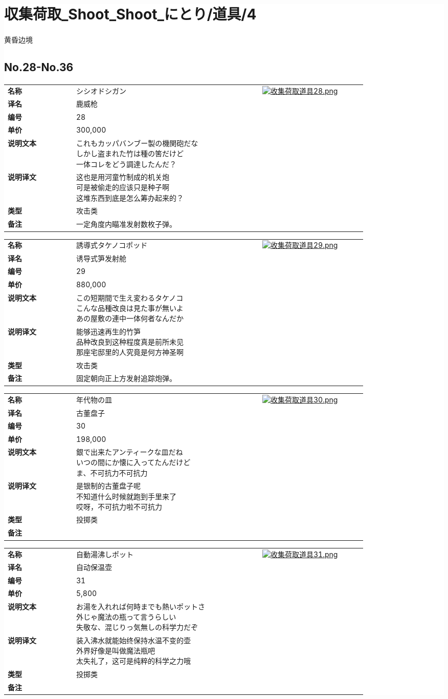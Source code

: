 # 収集荷取_Shoot_Shoot_にとり/道具/4



黄昏边境

## No.28-No.36

<table>
<tbody><tr><td style="width:120px;padding-left:7px;"><b>名称</b></td><td width="350">シシオドシガン</td><td rowspan="10" width="190"><a href="./文件-收集荷取道具28.png.md" class="image"><img alt="收集荷取道具28.png" src="https://upload.thwiki.cc/d/d3/%E6%94%B6%E9%9B%86%E8%8D%B7%E5%8F%96%E9%81%93%E5%85%B728.png" decoding="async" loading="lazy" width="190" height="102" data-file-width="178" data-file-height="96"></a></td></tr>
<tr><td style="width:120px;padding-left:7px;"><b>译名</b></td><td>鹿威枪</td></tr><tr><td style="width:120px;padding-left:7px;"><b>编号</b></td><td>28</td></tr><tr><td style="width:120px;padding-left:7px;"><b>单价</b></td><td>300,000</td></tr><tr><td style="width:120px;padding-left:7px;"><b>说明文本</b></td><td>これもカッパバンブー製の機関砲だな<br>しかし盗まれた竹は種の筈だけど<br>一体コレをどう調達したんだ？</td></tr><tr><td style="width:120px;padding-left:7px;"><b>说明译文</b></td><td>这也是用河童竹制成的机关炮<br>可是被偷走的应该只是种子啊<br>这堆东西到底是怎么筹办起来的？</td></tr><tr><td style="width:120px;padding-left:7px;"><b>类型</b></td><td>攻击类</td></tr><tr><td style="width:120px;padding-left:7px;"><b>备注</b></td><td>一定角度内瞄准发射数枚子弹。</td></tr></tbody></table>



<table>
<tbody><tr><td style="width:120px;padding-left:7px;"><b>名称</b></td><td width="350">誘導式タケノコポッド</td><td rowspan="10" width="190"><a href="./文件-收集荷取道具29.png.md" class="image"><img alt="收集荷取道具29.png" src="https://upload.thwiki.cc/8/8d/%E6%94%B6%E9%9B%86%E8%8D%B7%E5%8F%96%E9%81%93%E5%85%B729.png" decoding="async" loading="lazy" width="190" height="85" data-file-width="161" data-file-height="72"></a></td></tr>
<tr><td style="width:120px;padding-left:7px;"><b>译名</b></td><td>诱导式笋发射舱</td></tr><tr><td style="width:120px;padding-left:7px;"><b>编号</b></td><td>29</td></tr><tr><td style="width:120px;padding-left:7px;"><b>单价</b></td><td>880,000</td></tr><tr><td style="width:120px;padding-left:7px;"><b>说明文本</b></td><td>この短期間で生え変わるタケノコ<br>こんな品種改良は見た事が無いよ<br>あの屋敷の連中一体何者なんだか</td></tr><tr><td style="width:120px;padding-left:7px;"><b>说明译文</b></td><td>能够迅速再生的竹笋<br>品种改良到这种程度真是前所未见<br>那座宅邸里的人究竟是何方神圣啊</td></tr><tr><td style="width:120px;padding-left:7px;"><b>类型</b></td><td>攻击类</td></tr><tr><td style="width:120px;padding-left:7px;"><b>备注</b></td><td>固定朝向正上方发射追踪炮弹。</td></tr></tbody></table>



<table>
<tbody><tr><td style="width:120px;padding-left:7px;"><b>名称</b></td><td width="350">年代物の皿</td><td rowspan="10" width="190"><a href="./文件-收集荷取道具30.png.md" class="image"><img alt="收集荷取道具30.png" src="https://upload.thwiki.cc/8/81/%E6%94%B6%E9%9B%86%E8%8D%B7%E5%8F%96%E9%81%93%E5%85%B730.png" decoding="async" loading="lazy" width="190" height="57" data-file-width="40" data-file-height="12"></a></td></tr>
<tr><td style="width:120px;padding-left:7px;"><b>译名</b></td><td>古董盘子</td></tr><tr><td style="width:120px;padding-left:7px;"><b>编号</b></td><td>30</td></tr><tr><td style="width:120px;padding-left:7px;"><b>单价</b></td><td>198,000</td></tr><tr><td style="width:120px;padding-left:7px;"><b>说明文本</b></td><td>銀で出来たアンティークな皿だね<br>いつの間にか懐に入ってたんだけど<br>ま、不可抗力不可抗力</td></tr><tr><td style="width:120px;padding-left:7px;"><b>说明译文</b></td><td>是银制的古董盘子呢<br>不知道什么时候就跑到手里来了<br>哎呀，不可抗力啦不可抗力</td></tr><tr><td style="width:120px;padding-left:7px;"><b>类型</b></td><td>投掷类</td></tr><tr><td style="width:120px;padding-left:7px;"><b>备注</b></td><td></td></tr></tbody></table>



<table>
<tbody><tr><td style="width:120px;padding-left:7px;"><b>名称</b></td><td width="350">自動湯沸しポット</td><td rowspan="10" width="190"><a href="./文件-收集荷取道具31.png.md" class="image"><img alt="收集荷取道具31.png" src="https://upload.thwiki.cc/b/b4/%E6%94%B6%E9%9B%86%E8%8D%B7%E5%8F%96%E9%81%93%E5%85%B731.png" decoding="async" loading="lazy" width="190" height="236" data-file-width="25" data-file-height="31"></a></td></tr>
<tr><td style="width:120px;padding-left:7px;"><b>译名</b></td><td>自动保温壶</td></tr><tr><td style="width:120px;padding-left:7px;"><b>编号</b></td><td>31</td></tr><tr><td style="width:120px;padding-left:7px;"><b>单价</b></td><td>5,800</td></tr><tr><td style="width:120px;padding-left:7px;"><b>说明文本</b></td><td>お湯を入れれば何時までも熱いポットさ<br>外じゃ魔法の瓶って言うらしい<br>失敬な、混じりっ気無しの科学力だぞ</td></tr><tr><td style="width:120px;padding-left:7px;"><b>说明译文</b></td><td>装入沸水就能始终保持水温不变的壶<br>外界好像是叫做魔法瓶吧<br>太失礼了，这可是纯粹的科学之力哦</td></tr><tr><td style="width:120px;padding-left:7px;"><b>类型</b></td><td>投掷类</td></tr><tr><td style="width:120px;padding-left:7px;"><b>备注</b></td><td></td></tr></tbody></table>
